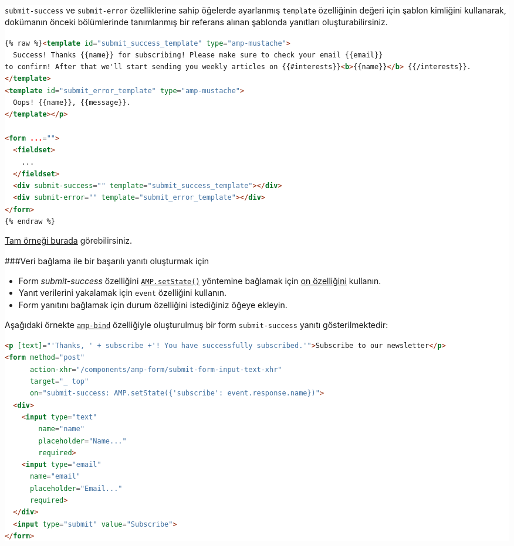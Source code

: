`submit-success` ve `submit-error` özelliklerine sahip öğelerde ayarlanmış `template` özelliğinin değeri için şablon kimliğini kullanarak, dokümanın önceki bölümlerinde tanımlanmış bir referans alınan şablonda yanıtları oluşturabilirsiniz.

```html
{% raw %}<template id="submit_success_template" type="amp-mustache">
  Success! Thanks {{name}} for subscribing! Please make sure to check your email {{email}}
to confirm! After that we'll start sending you weekly articles on {{#interests}}<b>{{name}}</b> {{/interests}}.
</template>
<template id="submit_error_template" type="amp-mustache">
  Oops! {{name}}, {{message}}.
</template></p>

<form ...="">
  <fieldset>
    ...
  </fieldset>
  <div submit-success="" template="submit_success_template"></div>
  <div submit-error="" template="submit_error_template"></div>
</form>
{% endraw %}
```

[Tam örneği burada](../../examples/forms.amp.html) görebilirsiniz.

###Veri bağlama ile bir başarılı yanıtı oluşturmak için

* Form *submit-success* özelliğini [`AMP.setState()`](https://www.ampproject.org/docs/reference/components/amp-bind#updating-state-with-amp.setstate%28%29) yöntemine bağlamak için [on özelliğini](https://www.ampproject.org/docs/interaction_dynamic/amp-actions-and-events) kullanın.
* Yanıt verilerini yakalamak için `event` özelliğini kullanın.
* Form yanıtını bağlamak için durum özelliğini istediğiniz öğeye ekleyin.

Aşağıdaki örnekte [`amp-bind`](https://www.ampproject.org/docs/reference/components/amp-bind) özelliğiyle oluşturulmuş bir form `submit-success` yanıtı gösterilmektedir:
```html
<p [text]="'Thanks, ' + subscribe +'! You have successfully subscribed.'">Subscribe to our newsletter</p>
<form method="post"
      action-xhr="/components/amp-form/submit-form-input-text-xhr"
      target="_ top"
      on="submit-success: AMP.setState({'subscribe': event.response.name})">
  <div>
    <input type="text"
        name="name"
        placeholder="Name..."
        required>
    <input type="email"
      name="email"
      placeholder="Email..."
      required>
  </div>
  <input type="submit" value="Subscribe">
</form>
```
